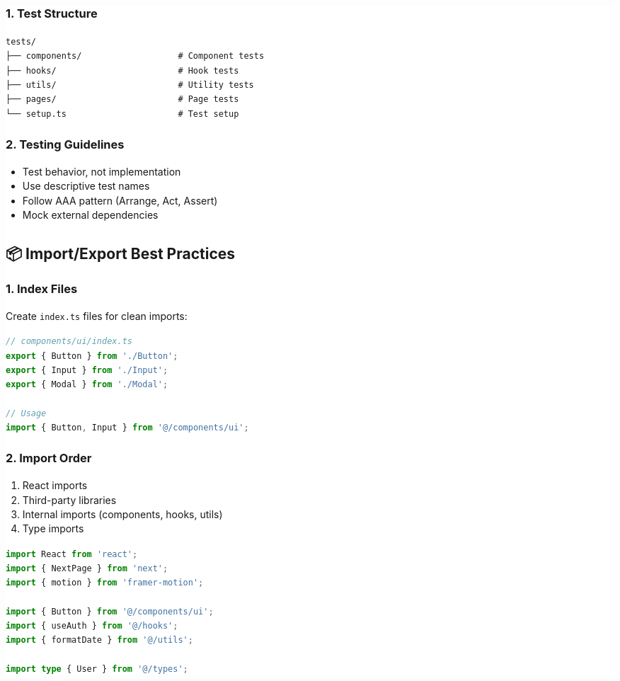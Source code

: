 ### 1. Test Structure

```
tests/
├── components/                   # Component tests
├── hooks/                        # Hook tests
├── utils/                        # Utility tests
├── pages/                        # Page tests
└── setup.ts                      # Test setup
```

### 2. Testing Guidelines

- Test behavior, not implementation
- Use descriptive test names
- Follow AAA pattern (Arrange, Act, Assert)
- Mock external dependencies

## 📦 Import/Export Best Practices

### 1. Index Files

Create `index.ts` files for clean imports:

```typescript
// components/ui/index.ts
export { Button } from './Button';
export { Input } from './Input';
export { Modal } from './Modal';

// Usage
import { Button, Input } from '@/components/ui';
```

### 2. Import Order

1. React imports
2. Third-party libraries
3. Internal imports (components, hooks, utils)
4. Type imports

```typescript
import React from 'react';
import { NextPage } from 'next';
import { motion } from 'framer-motion';

import { Button } from '@/components/ui';
import { useAuth } from '@/hooks';
import { formatDate } from '@/utils';

import type { User } from '@/types';
```
